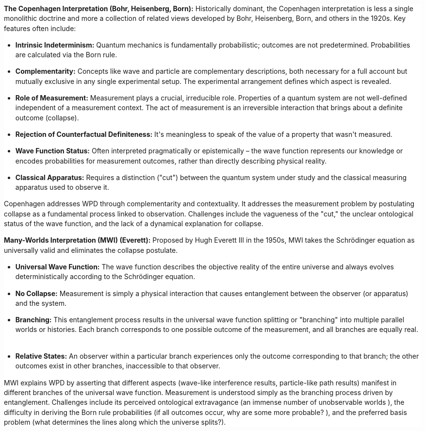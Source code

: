 **The Copenhagen Interpretation (Bohr, Heisenberg, Born):** Historically dominant, the Copenhagen interpretation is less a single monolithic doctrine and more a collection of related views developed by Bohr, Heisenberg, Born, and others in the 1920s. Key features often include:     
   
   
- **Intrinsic Indeterminism:** Quantum mechanics is fundamentally probabilistic; outcomes are not predetermined. Probabilities are calculated via the Born rule.     
       
   
- **Complementarity:** Concepts like wave and particle are complementary descriptions, both necessary for a full account but mutually exclusive in any single experimental setup. The experimental arrangement defines which aspect is revealed.     
       
   
- **Role of Measurement:** Measurement plays a crucial, irreducible role. Properties of a quantum system are not well-defined independent of a measurement context. The act of measurement is an irreversible interaction that brings about a definite outcome (collapse).     
       
   
- **Rejection of Counterfactual Definiteness:** It's meaningless to speak of the value of a property that wasn't measured.     
       
   
- **Wave Function Status:** Often interpreted pragmatically or epistemically – the wave function represents our knowledge or encodes probabilities for measurement outcomes, rather than directly describing physical reality.     
       
   
- **Classical Apparatus:** Requires a distinction ("cut") between the quantum system under study and the classical measuring apparatus used to observe it.     
       
   
Copenhagen addresses WPD through complementarity and contextuality. It addresses the measurement problem by postulating collapse as a fundamental process linked to observation. Challenges include the vagueness of the "cut," the unclear ontological status of the wave function, and the lack of a dynamical explanation for collapse.     
   
**Many-Worlds Interpretation (MWI) (Everett):** Proposed by Hugh Everett III in the 1950s, MWI takes the Schrödinger equation as universally valid and eliminates the collapse postulate.     
   
   
- **Universal Wave Function:** The wave function describes the objective reality of the entire universe and always evolves deterministically according to the Schrödinger equation.     
       
   
- **No Collapse:** Measurement is simply a physical interaction that causes entanglement between the observer (or apparatus) and the system.     
       
   
- **Branching:** This entanglement process results in the universal wave function splitting or "branching" into multiple parallel worlds or histories. Each branch corresponds to one possible outcome of the measurement, and all branches are equally real.     
       
   
- **Relative States:** An observer within a particular branch experiences only the outcome corresponding to that branch; the other outcomes exist in other branches, inaccessible to that observer.     
       
   
MWI explains WPD by asserting that different aspects (wave-like interference results, particle-like path results) manifest in different branches of the universal wave function. Measurement is understood simply as the branching process driven by entanglement. Challenges include its perceived ontological extravagance (an immense number of unobservable worlds ), the difficulty in deriving the Born rule probabilities (if all outcomes occur, why are some more probable? ), and the preferred basis problem (what determines the lines along which the universe splits?).     
   